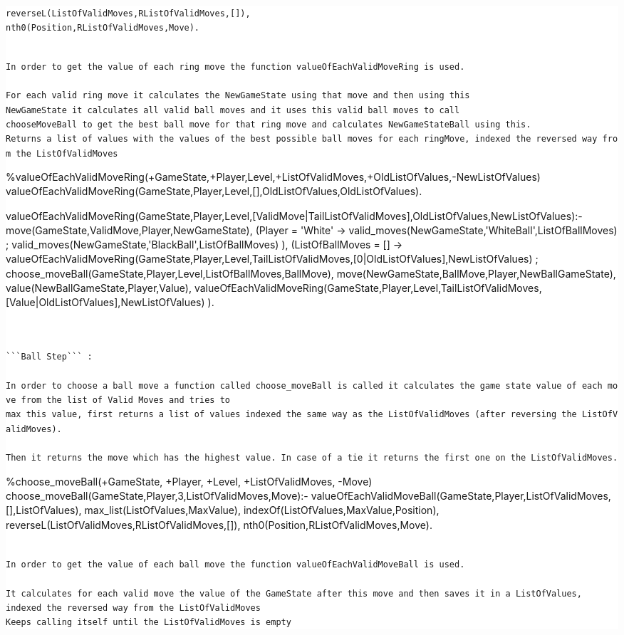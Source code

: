     reverseL(ListOfValidMoves,RListOfValidMoves,[]),
    nth0(Position,RListOfValidMoves,Move).
```

In order to get the value of each ring move the function valueOfEachValidMoveRing is used. 

For each valid ring move it calculates the NewGameState using that move and then using this
NewGameState it calculates all valid ball moves and it uses this valid ball moves to call
chooseMoveBall to get the best ball move for that ring move and calculates NewGameStateBall using this.
Returns a list of values with the values of the best possible ball moves for each ringMove, indexed the reversed way from the ListOfValidMoves

```
%valueOfEachValidMoveRing(+GameState,+Player,Level,+ListOfValidMoves,+OldListOfValues,-NewListOfValues)
valueOfEachValidMoveRing(GameState,Player,Level,[],OldListOfValues,OldListOfValues).

valueOfEachValidMoveRing(GameState,Player,Level,[ValidMove|TailListOfValidMoves],OldListOfValues,NewListOfValues):-
    move(GameState,ValidMove,Player,NewGameState),
    (Player = 'White' -> 
        valid_moves(NewGameState,'WhiteBall',ListOfBallMoves)
    ;
        valid_moves(NewGameState,'BlackBall',ListOfBallMoves)
    ),
    (ListOfBallMoves = [] ->
        valueOfEachValidMoveRing(GameState,Player,Level,TailListOfValidMoves,[0|OldListOfValues],NewListOfValues)
    ;
        choose_moveBall(GameState,Player,Level,ListOfBallMoves,BallMove),
        move(NewGameState,BallMove,Player,NewBallGameState),
        value(NewBallGameState,Player,Value),
        valueOfEachValidMoveRing(GameState,Player,Level,TailListOfValidMoves,[Value|OldListOfValues],NewListOfValues)
    ).
```


```Ball Step``` :

In order to choose a ball move a function called choose_moveBall is called it calculates the game state value of each move from the list of Valid Moves and tries to
max this value, first returns a list of values indexed the same way as the ListOfValidMoves (after reversing the ListOfValidMoves).

Then it returns the move which has the highest value. In case of a tie it returns the first one on the ListOfValidMoves.

```
%choose_moveBall(+GameState, +Player, +Level, +ListOfValidMoves, -Move)​
choose_moveBall(GameState,Player,3,ListOfValidMoves,Move):-
    valueOfEachValidMoveBall(GameState,Player,ListOfValidMoves,[],ListOfValues),
    max_list(ListOfValues,MaxValue),
    indexOf(ListOfValues,MaxValue,Position),
    reverseL(ListOfValidMoves,RListOfValidMoves,[]),
    nth0(Position,RListOfValidMoves,Move).
```

In order to get the value of each ball move the function valueOfEachValidMoveBall is used. 

It calculates for each valid move the value of the GameState after this move and then saves it in a ListOfValues, 
indexed the reversed way from the ListOfValidMoves
Keeps calling itself until the ListOfValidMoves is empty
```